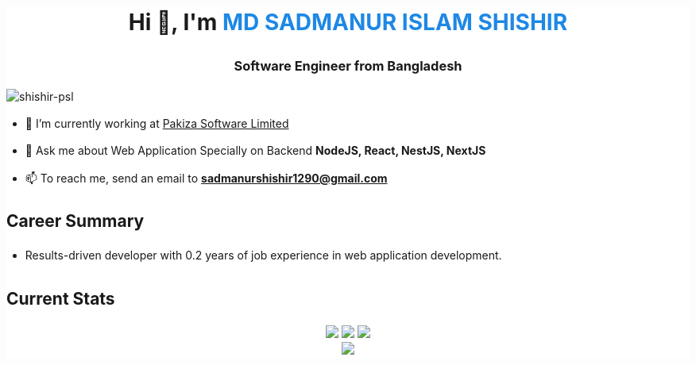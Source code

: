 <h1 align="center">Hi 👋, I'm <span style="color: #1E88E5">MD SADMANUR ISLAM SHISHIR</span></h1>
<h3 align="center">Software Engineer from Bangladesh</h3>

<p align="left"> <img src="https://komarev.com/ghpvc/?username=shishir-psl&label=Profile%20views&color=0e75b6&style=flat" alt="shishir-psl" height="24"/> </p>

- 🔭 I’m currently working at [Pakiza Software Limited](https://pakizasoftware.com/)

- 💬 Ask me about Web Application Specially on Backend **NodeJS, React, NestJS, NextJS**

- 📫 To reach me, send an email to **sadmanurshishir1290@gmail.com**

<h2>Career Summary</h2>

- Results-driven developer with 0.2 years of job experience in web application development.

## Current Stats

<div align="center" >
<div>
<img src="http://github-profile-summary-cards.vercel.app/api/cards/stats?username=shishir-psl&theme=github_dark" width="32.5%">
<img src="http://github-profile-summary-cards.vercel.app/api/cards/repos-per-language?username=shishir-psl&theme=github_dark" width="32.5%">
<img src="http://github-profile-summary-cards.vercel.app/api/cards/productive-time?username=shishir-psl&theme=github_dark&utcOffset=8" width="32.5%">

</div>

<img src="http://github-profile-summary-cards.vercel.app/api/cards/profile-details?username=shishir-psl&theme=github_dark" width="98%">
</div>
